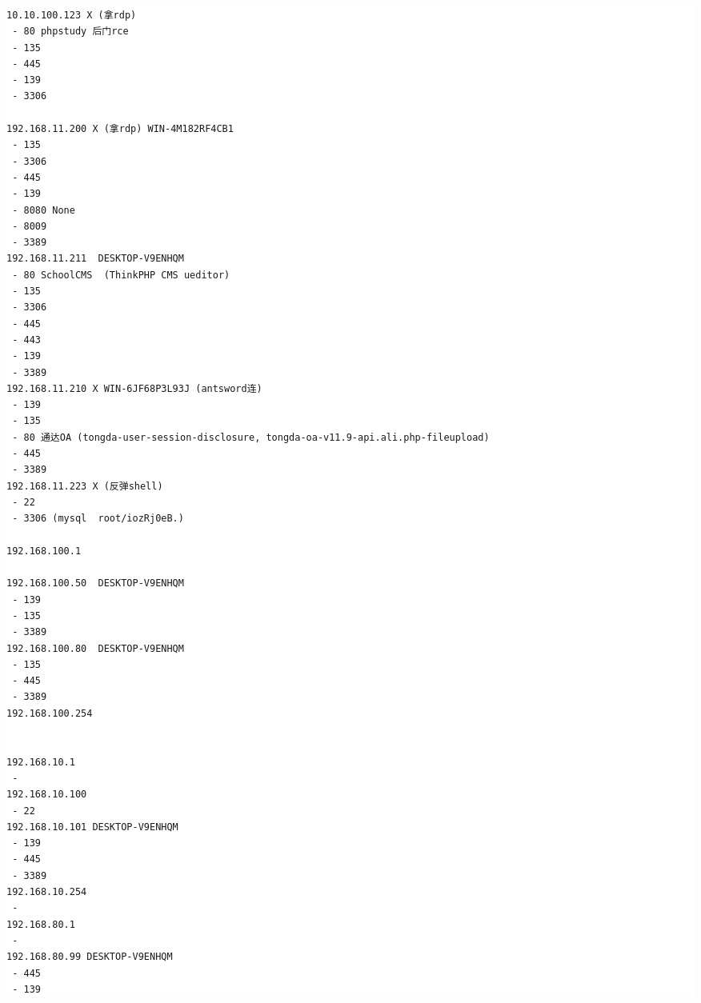 ```
```

```
10.10.100.123 X (拿rdp)
 - 80 phpstudy 后门rce
 - 135
 - 445
 - 139
 - 3306
 
192.168.11.200 X (拿rdp) WIN-4M182RF4CB1
 - 135
 - 3306
 - 445
 - 139
 - 8080 None
 - 8009
 - 3389
192.168.11.211  DESKTOP-V9ENHQM
 - 80 SchoolCMS  (ThinkPHP CMS ueditor)
 - 135
 - 3306 
 - 445
 - 443
 - 139
 - 3389 
192.168.11.210 X WIN-6JF68P3L93J (antsword连)
 - 139
 - 135
 - 80 通达OA (tongda-user-session-disclosure, tongda-oa-v11.9-api.ali.php-fileupload)
 - 445
 - 3389
192.168.11.223 X (反弹shell)
 - 22
 - 3306 (mysql  root/iozRj0eB.)
 
192.168.100.1
  
192.168.100.50  DESKTOP-V9ENHQM
 - 139
 - 135
 - 3389
192.168.100.80  DESKTOP-V9ENHQM
 - 135
 - 445
 - 3389
192.168.100.254


192.168.10.1
 - 
192.168.10.100
 - 22
192.168.10.101 DESKTOP-V9ENHQM
 - 139
 - 445
 - 3389
192.168.10.254
 - 
192.168.80.1
 - 
192.168.80.99 DESKTOP-V9ENHQM
 - 445
 - 139
```